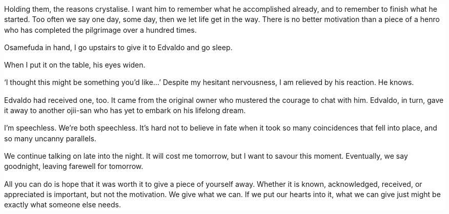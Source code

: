 Holding them, the reasons crystalise. I want him to remember what he accomplished already, and to remember to finish what he started. Too often we say one day, some day, then we let life get in the way. There is no better motivation than a piece of a henro who has completed the pilgrimage over a hundred times.

Osamefuda in hand, I go upstairs to give it to Edvaldo and go sleep.

When I put it on the table, his eyes widen. 

‘I thought this might be something you’d like…’ Despite my hesitant nervousness, I am relieved by his reaction. He knows. 

Edvaldo had received one, too. It came from the original owner who mustered the courage to chat with him. Edvaldo, in turn, gave it away to another ojii-san who has yet to embark on his lifelong dream.

I’m speechless. We’re both speechless. It’s hard not to believe in fate when it took so many coincidences that fell into place, and so many uncanny parallels.

We continue talking on late into the night. It will cost me tomorrow, but I want to savour this moment. Eventually, we say goodnight, leaving farewell for tomorrow.

All you can do is hope that it was worth it to give a piece of yourself away. Whether it is known, acknowledged, received, or appreciated is important, but not the motivation. We give what we can. If we put our hearts into it, what we can give just might be exactly what someone else needs. 
